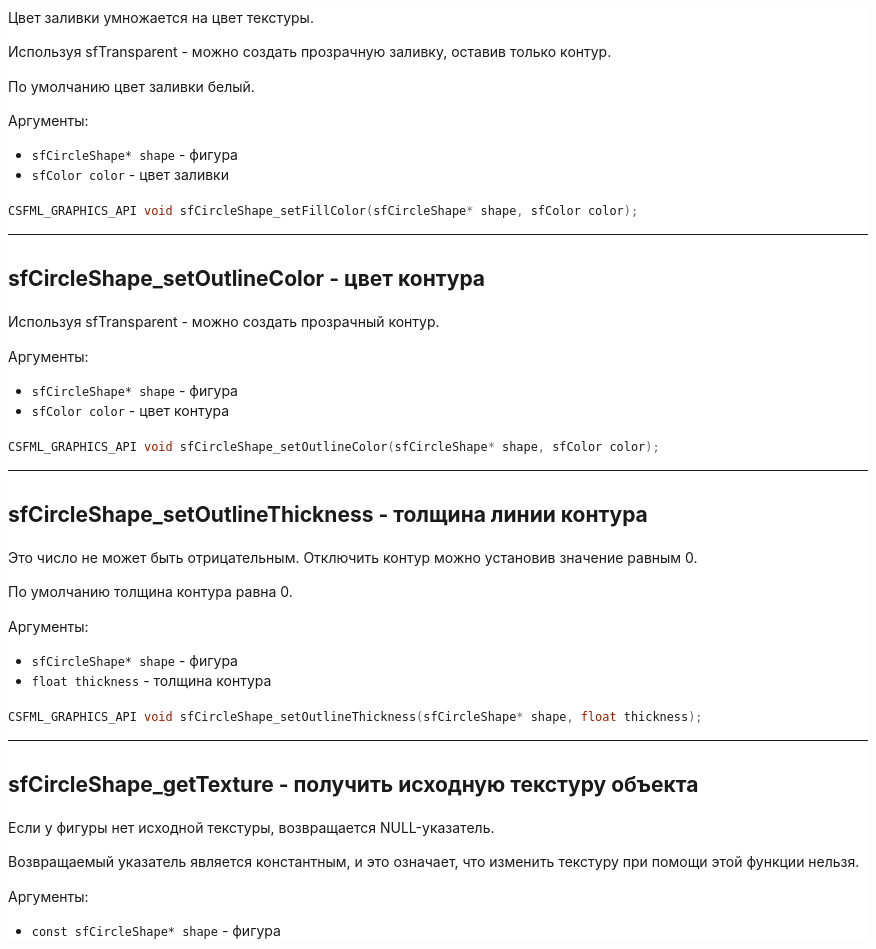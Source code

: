 Цвет заливки умножается на цвет текстуры. 

Используя sfTransparent - можно создать прозрачную заливку, оставив только контур.

По умолчанию цвет заливки белый.

Аргументы:

- ``sfCircleShape* shape`` - фигура
- ``sfColor color`` - цвет заливки

```c
CSFML_GRAPHICS_API void sfCircleShape_setFillColor(sfCircleShape* shape, sfColor color);
```
<hr/>

## sfCircleShape_setOutlineColor - цвет контура

Используя sfTransparent - можно создать прозрачный контур.

Аргументы:

- ``sfCircleShape* shape`` - фигура
- ``sfColor color`` - цвет контура

```c
CSFML_GRAPHICS_API void sfCircleShape_setOutlineColor(sfCircleShape* shape, sfColor color);
```
<hr/>

## sfCircleShape_setOutlineThickness - толщина линии контура

Это число не может быть отрицательным. Отключить контур можно установив значение равным 0.

По умолчанию толщина контура равна 0.

Аргументы:

- ``sfCircleShape* shape`` - фигура
- ``float thickness`` - толщина контура

```c
CSFML_GRAPHICS_API void sfCircleShape_setOutlineThickness(sfCircleShape* shape, float thickness);
```
<hr/>

## sfCircleShape_getTexture - получить исходную текстуру объекта

Если у фигуры нет исходной текстуры, возвращается NULL-указатель. 

Возвращаемый указатель является константным, и это означает, что изменить текстуру при помощи этой функции нельзя.

Аргументы:

- ``const sfCircleShape* shape`` - фигура
